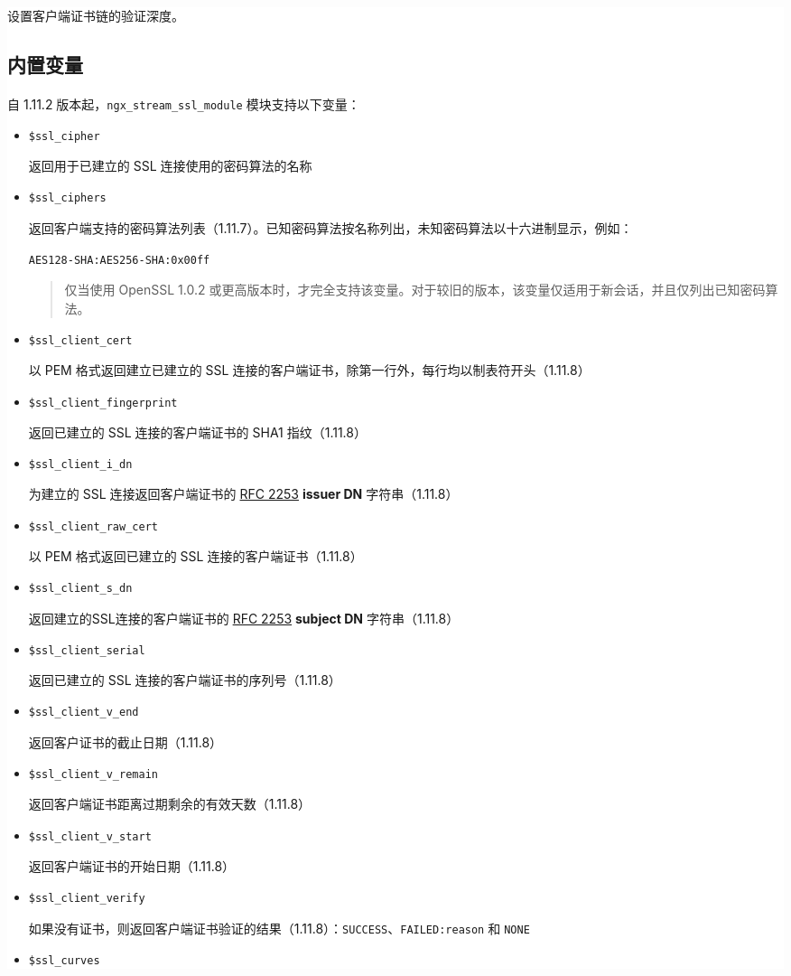 设置客户端证书链的验证深度。

<a id="embedded_variables"></a>

## 内置变量

自 1.11.2 版本起，`ngx_stream_ssl_module` 模块支持以下变量：

- `$ssl_cipher`

    返回用于已建立的 SSL 连接使用的密码算法的名称

- `$ssl_ciphers`

    返回客户端支持的密码算法列表（1.11.7）。已知密码算法按名称列出，未知密码算法以十六进制显示，例如：

    ```
    AES128-SHA:AES256-SHA:0x00ff
    ```

    > 仅当使用 OpenSSL 1.0.2 或更高版本时，才完全支持该变量。对于较旧的版本，该变量仅适用于新会话，并且仅列出已知密码算法。

- `$ssl_client_cert`

    以 PEM 格式返回建立已建立的 SSL 连接的客户端证书，除第一行外，每行均以制表符开头（1.11.8）

- `$ssl_client_fingerprint`

    返回已建立的 SSL 连接的客户端证书的 SHA1 指纹（1.11.8）

- `$ssl_client_i_dn`

    为建立的 SSL 连接返回客户端证书的 [RFC 2253](https://tools.ietf.org/html/rfc2253) **issuer DN** 字符串（1.11.8）

- `$ssl_client_raw_cert`

    以 PEM 格式返回已建立的 SSL 连接的客户端证书（1.11.8）

- `$ssl_client_s_dn`

    返回建立的SSL连接的客户端证书的 [RFC 2253](https://tools.ietf.org/html/rfc2253) **subject DN** 字符串（1.11.8）

- `$ssl_client_serial`

    返回已建立的 SSL 连接的客户端证书的序列号（1.11.8）

- `$ssl_client_v_end`

    返回客户证书的截止日期（1.11.8）

- `$ssl_client_v_remain`

    返回客户端证书距离过期剩余的有效天数（1.11.8）

- `$ssl_client_v_start`

    返回客户端证书的开始日期（1.11.8）

- `$ssl_client_verify`

    如果没有证书，则返回客户端证书验证的结果（1.11.8）：`SUCCESS`、`FAILED:reason` 和 `NONE`

- `$ssl_curves`
